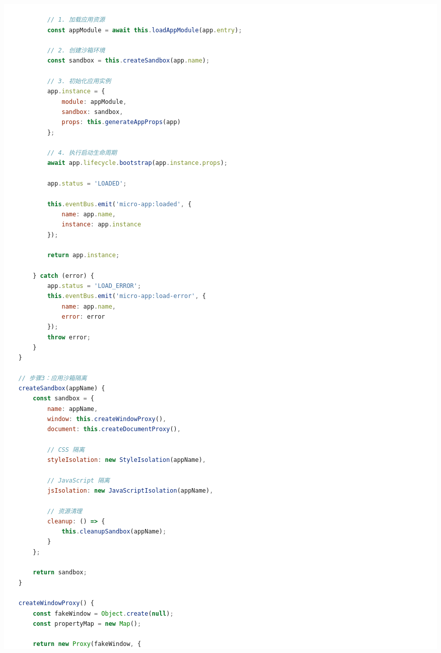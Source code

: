 ```javascript
            
            // 1. 加载应用资源
            const appModule = await this.loadAppModule(app.entry);
            
            // 2. 创建沙箱环境
            const sandbox = this.createSandbox(app.name);
            
            // 3. 初始化应用实例
            app.instance = {
                module: appModule,
                sandbox: sandbox,
                props: this.generateAppProps(app)
            };
            
            // 4. 执行启动生命周期
            await app.lifecycle.bootstrap(app.instance.props);
            
            app.status = 'LOADED';
            
            this.eventBus.emit('micro-app:loaded', {
                name: app.name,
                instance: app.instance
            });
            
            return app.instance;
            
        } catch (error) {
            app.status = 'LOAD_ERROR';
            this.eventBus.emit('micro-app:load-error', {
                name: app.name,
                error: error
            });
            throw error;
        }
    }
    
    // 步骤3：应用沙箱隔离
    createSandbox(appName) {
        const sandbox = {
            name: appName,
            window: this.createWindowProxy(),
            document: this.createDocumentProxy(),
            
            // CSS 隔离
            styleIsolation: new StyleIsolation(appName),
            
            // JavaScript 隔离
            jsIsolation: new JavaScriptIsolation(appName),
            
            // 资源清理
            cleanup: () => {
                this.cleanupSandbox(appName);
            }
        };
        
        return sandbox;
    }
    
    createWindowProxy() {
        const fakeWindow = Object.create(null);
        const propertyMap = new Map();
        
        return new Proxy(fakeWindow, {
```